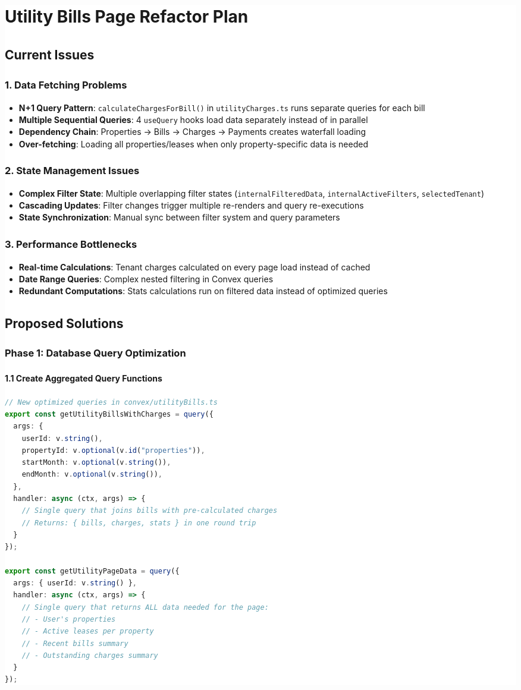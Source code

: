 # Utility Bills Page Refactor Plan

## Current Issues

### 1. Data Fetching Problems
- **N+1 Query Pattern**: `calculateChargesForBill()` in `utilityCharges.ts` runs separate queries for each bill
- **Multiple Sequential Queries**: 4 `useQuery` hooks load data separately instead of in parallel
- **Dependency Chain**: Properties → Bills → Charges → Payments creates waterfall loading
- **Over-fetching**: Loading all properties/leases when only property-specific data is needed

### 2. State Management Issues
- **Complex Filter State**: Multiple overlapping filter states (`internalFilteredData`, `internalActiveFilters`, `selectedTenant`)
- **Cascading Updates**: Filter changes trigger multiple re-renders and query re-executions
- **State Synchronization**: Manual sync between filter system and query parameters

### 3. Performance Bottlenecks
- **Real-time Calculations**: Tenant charges calculated on every page load instead of cached
- **Date Range Queries**: Complex nested filtering in Convex queries
- **Redundant Computations**: Stats calculations run on filtered data instead of optimized queries

## Proposed Solutions

### Phase 1: Database Query Optimization

#### 1.1 Create Aggregated Query Functions
```typescript
// New optimized queries in convex/utilityBills.ts
export const getUtilityBillsWithCharges = query({
  args: {
    userId: v.string(),
    propertyId: v.optional(v.id("properties")),
    startMonth: v.optional(v.string()),
    endMonth: v.optional(v.string()),
  },
  handler: async (ctx, args) => {
    // Single query that joins bills with pre-calculated charges
    // Returns: { bills, charges, stats } in one round trip
  }
});

export const getUtilityPageData = query({
  args: { userId: v.string() },
  handler: async (ctx, args) => {
    // Single query that returns ALL data needed for the page:
    // - User's properties
    // - Active leases per property
    // - Recent bills summary
    // - Outstanding charges summary
  }
});
```
